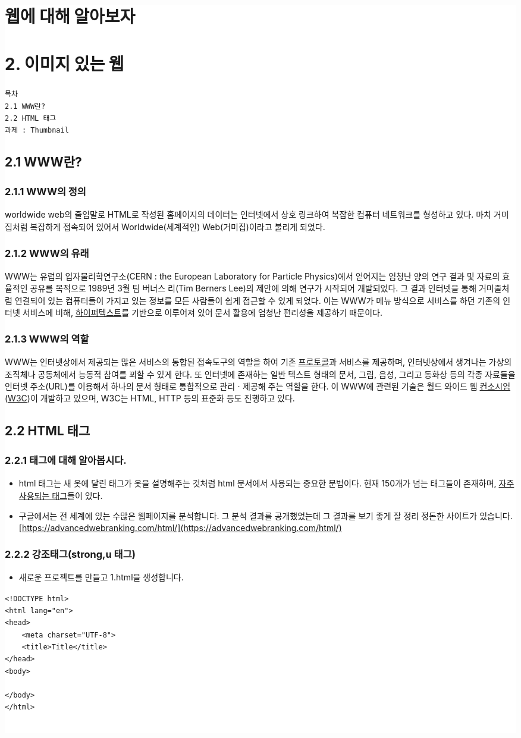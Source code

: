 # 웹에 대해 알아보자
# 2. 이미지 있는 웹
    목차
    2.1 WWW란?
    2.2 HTML 태그
    과제 : Thumbnail

## 2.1 WWW란?
### 2.1.1 WWW의 정의
worldwide web의 줄임말로 HTML로 작성된 홈페이지의 데이터는 인터넷에서 상호 링크하여 복잡한 컴퓨터 네트워크를 형성하고 있다. 마치 거미집처럼 복잡하게 접속되어 있어서 Worldwide(세계적인) Web(거미집)이라고 불리게 되었다.
### 2.1.2 WWW의 유래
WWW는 유럽의 입자물리학연구소(CERN : the European Laboratory for Particle Physics)에서 얻어지는 엄청난 양의 연구 결과 및 자료의 효율적인 공유를 목적으로 1989년 3월 팀 버너스 리(Tim Berners Lee)의 제안에 의해 연구가 시작되어 개발되었다. 그 결과 인터넷을 통해 거미줄처럼 연결되어 있는 컴퓨터들이 가지고 있는 정보를 모든 사람들이 쉽게 접근할 수 있게 되었다. 이는 WWW가 메뉴 방식으로 서비스를 하던 기존의 인터넷 서비스에 비해, [하이퍼텍스트](https://terms.naver.com/entry.nhn?docId=932617&cid=43667&categoryId=43667)를 기반으로 이루어져 있어 문서 활용에 엄청난 편리성을 제공하기 때문이다.
### 2.1.3 WWW의 역할
WWW는 인터넷상에서 제공되는 많은 서비스의 통합된 접속도구의 역할을 하여 기존 [프로토콜](https://terms.naver.com/entry.nhn?docId=2271799&cid=51207&categoryId=51207)과 서비스를 제공하며, 인터넷상에서 생겨나는 가상의 조직체나 공동체에서 능동적 참여를 꾀할 수 있게 한다. 또 인터넷에 존재하는 일반 텍스트 형태의 문서, 그림, 음성, 그리고 동화상 등의 각종 자료들을 인터넷 주소(URL)를 이용해서 하나의 문서 형태로 통합적으로 관리ㆍ제공해 주는 역할을 한다. 이 WWW에 관련된 기술은 월드 와이드 웹 [컨소시엄](https://terms.naver.com/entry.nhn?docId=930519&cid=43667&categoryId=43667)([W3C](https://terms.naver.com/entry.nhn?docId=932683&cid=43667&categoryId=43667
))이 개발하고 있으며, W3C는 HTML, HTTP 등의 표준화 등도 진행하고 있다.

## 2.2 HTML 태그
### 2.2.1 태그에 대해 알아봅시다.
* html 태그는 새 옷에 달린 태그가 옷을 설명해주는 것처럼 html 문서에서 사용되는 중요한 문법이다.
    현재 150개가 넘는 태그들이 존재하며, [자주 사용되는 태그](http://egloos.zum.com/fundoodle/v/3131696)들이 있다.   
    
* 구글에서는 전 세계에 있는 수많은 웹페이지를 분석합니다. 그 분석 결과를 공개했었는데
    그 결과를 보기 좋게 잘 정리 정돈한 사이트가 있습니다. [https://advancedwebranking.com/html/](https://advancedwebranking.com/html/)

### 2.2.2 강조태그(strong,u 태그)
- 새로운 프로젝트를 만들고 1.html을 생성합니다.
````
<!DOCTYPE html>
<html lang="en">
<head>
    <meta charset="UTF-8">
    <title>Title</title>
</head>
<body>

</body>
</html>
````
<br>
